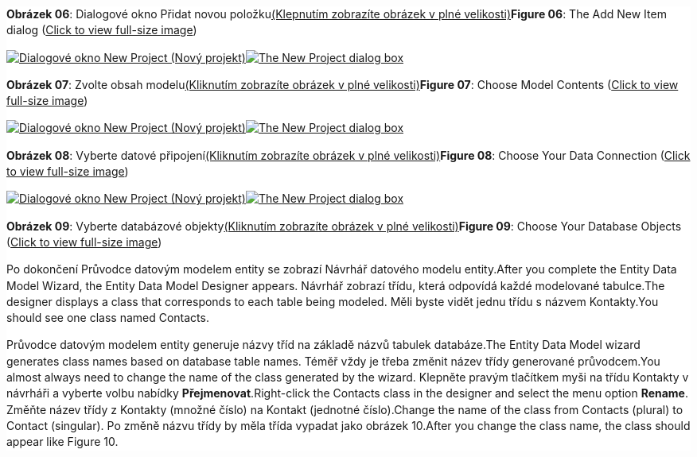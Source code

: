 <span data-ttu-id="6d1d1-263">**Obrázek 06**: Dialogové okno Přidat novou položku[(Klepnutím zobrazíte obrázek v plné velikosti)](iteration-1-create-the-application-vb/_static/image12.png)</span><span class="sxs-lookup"><span data-stu-id="6d1d1-263">**Figure 06**: The Add New Item dialog ([Click to view full-size image](iteration-1-create-the-application-vb/_static/image12.png))</span></span>

<span data-ttu-id="6d1d1-264">[![Dialogové okno New Project (Nový projekt)](iteration-1-create-the-application-vb/_static/image7.jpg)](iteration-1-create-the-application-vb/_static/image13.png)</span><span class="sxs-lookup"><span data-stu-id="6d1d1-264">[![The New Project dialog box](iteration-1-create-the-application-vb/_static/image7.jpg)](iteration-1-create-the-application-vb/_static/image13.png)</span></span>

<span data-ttu-id="6d1d1-265">**Obrázek 07**: Zvolte obsah modelu[(Kliknutím zobrazíte obrázek v plné velikosti)](iteration-1-create-the-application-vb/_static/image14.png)</span><span class="sxs-lookup"><span data-stu-id="6d1d1-265">**Figure 07**: Choose Model Contents ([Click to view full-size image](iteration-1-create-the-application-vb/_static/image14.png))</span></span>

<span data-ttu-id="6d1d1-266">[![Dialogové okno New Project (Nový projekt)](iteration-1-create-the-application-vb/_static/image8.jpg)](iteration-1-create-the-application-vb/_static/image15.png)</span><span class="sxs-lookup"><span data-stu-id="6d1d1-266">[![The New Project dialog box](iteration-1-create-the-application-vb/_static/image8.jpg)](iteration-1-create-the-application-vb/_static/image15.png)</span></span>

<span data-ttu-id="6d1d1-267">**Obrázek 08**: Vyberte datové připojení[(Kliknutím zobrazíte obrázek v plné velikosti)](iteration-1-create-the-application-vb/_static/image16.png)</span><span class="sxs-lookup"><span data-stu-id="6d1d1-267">**Figure 08**: Choose Your Data Connection ([Click to view full-size image](iteration-1-create-the-application-vb/_static/image16.png))</span></span>

<span data-ttu-id="6d1d1-268">[![Dialogové okno New Project (Nový projekt)](iteration-1-create-the-application-vb/_static/image9.jpg)](iteration-1-create-the-application-vb/_static/image17.png)</span><span class="sxs-lookup"><span data-stu-id="6d1d1-268">[![The New Project dialog box](iteration-1-create-the-application-vb/_static/image9.jpg)](iteration-1-create-the-application-vb/_static/image17.png)</span></span>

<span data-ttu-id="6d1d1-269">**Obrázek 09**: Vyberte databázové objekty[(Kliknutím zobrazíte obrázek v plné velikosti)](iteration-1-create-the-application-vb/_static/image18.png)</span><span class="sxs-lookup"><span data-stu-id="6d1d1-269">**Figure 09**: Choose Your Database Objects ([Click to view full-size image](iteration-1-create-the-application-vb/_static/image18.png))</span></span>

<span data-ttu-id="6d1d1-270">Po dokončení Průvodce datovým modelem entity se zobrazí Návrhář datového modelu entity.</span><span class="sxs-lookup"><span data-stu-id="6d1d1-270">After you complete the Entity Data Model Wizard, the Entity Data Model Designer appears.</span></span> <span data-ttu-id="6d1d1-271">Návrhář zobrazí třídu, která odpovídá každé modelované tabulce.</span><span class="sxs-lookup"><span data-stu-id="6d1d1-271">The designer displays a class that corresponds to each table being modeled.</span></span> <span data-ttu-id="6d1d1-272">Měli byste vidět jednu třídu s názvem Kontakty.</span><span class="sxs-lookup"><span data-stu-id="6d1d1-272">You should see one class named Contacts.</span></span>

<span data-ttu-id="6d1d1-273">Průvodce datovým modelem entity generuje názvy tříd na základě názvů tabulek databáze.</span><span class="sxs-lookup"><span data-stu-id="6d1d1-273">The Entity Data Model wizard generates class names based on database table names.</span></span> <span data-ttu-id="6d1d1-274">Téměř vždy je třeba změnit název třídy generované průvodcem.</span><span class="sxs-lookup"><span data-stu-id="6d1d1-274">You almost always need to change the name of the class generated by the wizard.</span></span> <span data-ttu-id="6d1d1-275">Klepněte pravým tlačítkem myši na třídu Kontakty v návrháři a vyberte volbu nabídky **Přejmenovat**.</span><span class="sxs-lookup"><span data-stu-id="6d1d1-275">Right-click the Contacts class in the designer and select the menu option **Rename**.</span></span> <span data-ttu-id="6d1d1-276">Změňte název třídy z Kontakty (množné číslo) na Kontakt (jednotné číslo).</span><span class="sxs-lookup"><span data-stu-id="6d1d1-276">Change the name of the class from Contacts (plural) to Contact (singular).</span></span> <span data-ttu-id="6d1d1-277">Po změně názvu třídy by měla třída vypadat jako obrázek 10.</span><span class="sxs-lookup"><span data-stu-id="6d1d1-277">After you change the class name, the class should appear like Figure 10.</span></span>
